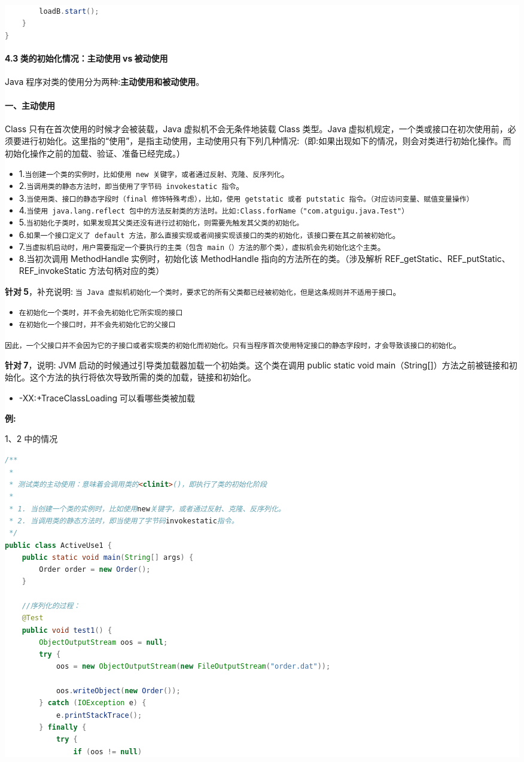 ```java
        loadB.start();
    }
}
```

#### 4.3 类的初始化情况：主动使用 vs 被动使用

Java 程序对类的使用分为两种:**主动使用和被动使用**。

#### 一、主动使用

Class 只有在首次使用的时候才会被装载，Java 虚拟机不会无条件地装载 Class 类型。Java 虚拟机规定，一个类或接口在初次使用前，必须要进行初始化。这里指的“使用”，是指主动使用，主动使用只有下列几种情况:（即:如果出现如下的情况，则会对类进行初始化操作。而初始化操作之前的加载、验证、准备已经完成。）

- 1.`当创建一个类的实例时，比如使用 new 关键字，或者通过反射、克隆、反序列化`。
- 2.`当调用类的静态方法时，即当使用了字节码 invokestatic 指令`。
- 3.`当使用类、接口的静态字段时（final 修饰特殊考虑），比如，使用 getstatic 或者 putstatic 指令。（对应访问变量、赋值变量操作）`
- 4.`当使用 java.lang.reflect 包中的方法反射类的方法时。比如:Class.forName（"com.atguigu.java.Test"）`
- 5.`当初始化子类时，如果发现其父类还没有进行过初始化，则需要先触发其父类的初始化。`
- 6.`如果一个接口定义了 default 方法，那么直接实现或者间接实现该接口的类的初始化，该接口要在其之前被初始化`。
- 7.`当虚拟机启动时，用户需要指定一个要执行的主类（包含 main（）方法的那个类），虚拟机会先初始化这个主类`。
- 8.当初次调用 MethodHandle 实例时，初始化该 MethodHandle 指向的方法所在的类。（涉及解析 REF_getStatic、REF_putStatic、REF_invokeStatic 方法句柄对应的类）

**针对 5**，补充说明:
`当 Java 虚拟机初始化一个类时，要求它的所有父类都已经被初始化，但是这条规则并不适用于接口`。

- `在初始化一个类时，并不会先初始化它所实现的接口`
- `在初始化一个接口时，并不会先初始化它的父接口`

`因此，一个父接口并不会因为它的子接口或者实现类的初始化而初始化。只有当程序首次使用特定接口的静态字段时，才会导致该接口的初始化`。

**针对 7**，说明:
JVM 启动的时候通过引导类加载器加载一个初始类。这个类在调用 public static void main（String[]）方法之前被链接和初始化。这个方法的执行将依次导致所需的类的加载，链接和初始化。

- -XX:+TraceClassLoading 可以看哪些类被加载

**例:**

1、2 中的情况

```java
/**
 *
 * 测试类的主动使用：意味着会调用类的<clinit>()，即执行了类的初始化阶段
 *
 * 1. 当创建一个类的实例时，比如使用new关键字，或者通过反射、克隆、反序列化。
 * 2. 当调用类的静态方法时，即当使用了字节码invokestatic指令。
 */
public class ActiveUse1 {
    public static void main(String[] args) {
        Order order = new Order();
    }

    //序列化的过程：
    @Test
    public void test1() {
        ObjectOutputStream oos = null;
        try {
            oos = new ObjectOutputStream(new FileOutputStream("order.dat"));

            oos.writeObject(new Order());
        } catch (IOException e) {
            e.printStackTrace();
        } finally {
            try {
                if (oos != null)
```